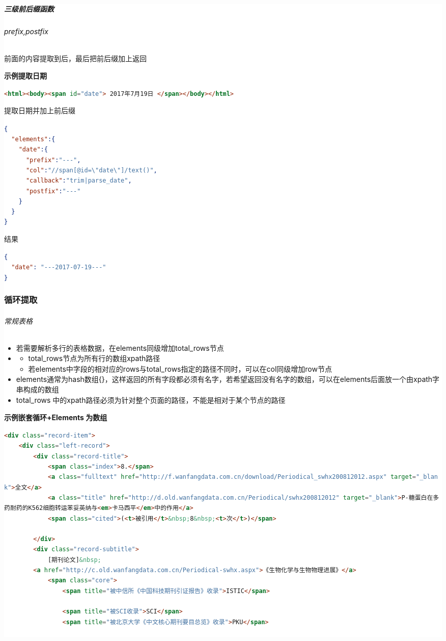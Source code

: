 ##### 三级前后缀函数

###### prefix,postfix

前面的内容提取到后，最后把前后缀加上返回

**示例提取日期**

```html
<html><body><span id="date"> 2017年7月19日 </span></body></html>
```

提取日期并加上前后缀

```json
{
  "elements":{
    "date":{
      "prefix":"---",
      "col":"//span[@id=\"date\"]/text()",
      "callback":"trim|parse_date",
      "postfix":"---"
    }
  }
}
```

结果

```json
{
  "date": "---2017-07-19---"
}
```

### 循环提取

###### 常规表格

- 若需要解析多行的表格数据，在elements同级增加total_rows节点
- - total_rows节点为所有行的数组xpath路径
  - 若elements中字段的相对应的rows与total_rows指定的路径不同时，可以在col同级增加row节点
- elements通常为hash数组{}，这样返回的所有字段都必须有名字，若希望返回没有名字的数组，可以在elements后面放一个由xpath字串构成的数组
- total_rows 中的xpath路径必须为针对整个页面的路径，不能是相对于某个节点的路径

**示例嵌套循环+Elements 为数组**

```html
<div class="record-item">
    <div class="left-record">
        <div class="record-title">
            <span class="index">8.</span>
            <a class="fulltext" href="http://f.wanfangdata.com.cn/download/Periodical_swhx200812012.aspx" target="_blank">全文</a>
            <a class="title" href="http://d.old.wanfangdata.com.cn/Periodical/swhx200812012" target="_blank">P-糖蛋白在多药耐药的K562细胞转运苯妥英纳与<em>卡马西平</em>中的作用</a>
            <span class="cited">(<t>被引用</t>&nbsp;8&nbsp;<t>次</t>)</span>
            
        </div>
        <div class="record-subtitle">
            [期刊论文]&nbsp;
        <a href="http://c.old.wanfangdata.com.cn/Periodical-swhx.aspx">《生物化学与生物物理进展》</a>
            <span class="core">
                <span title="被中信所《中国科技期刊引证报告》收录">ISTIC</span>
                
                <span title="被SCI收录">SCI</span>
                <span title="被北京大学《中文核心期刊要目总览》收录">PKU</span>
                
```